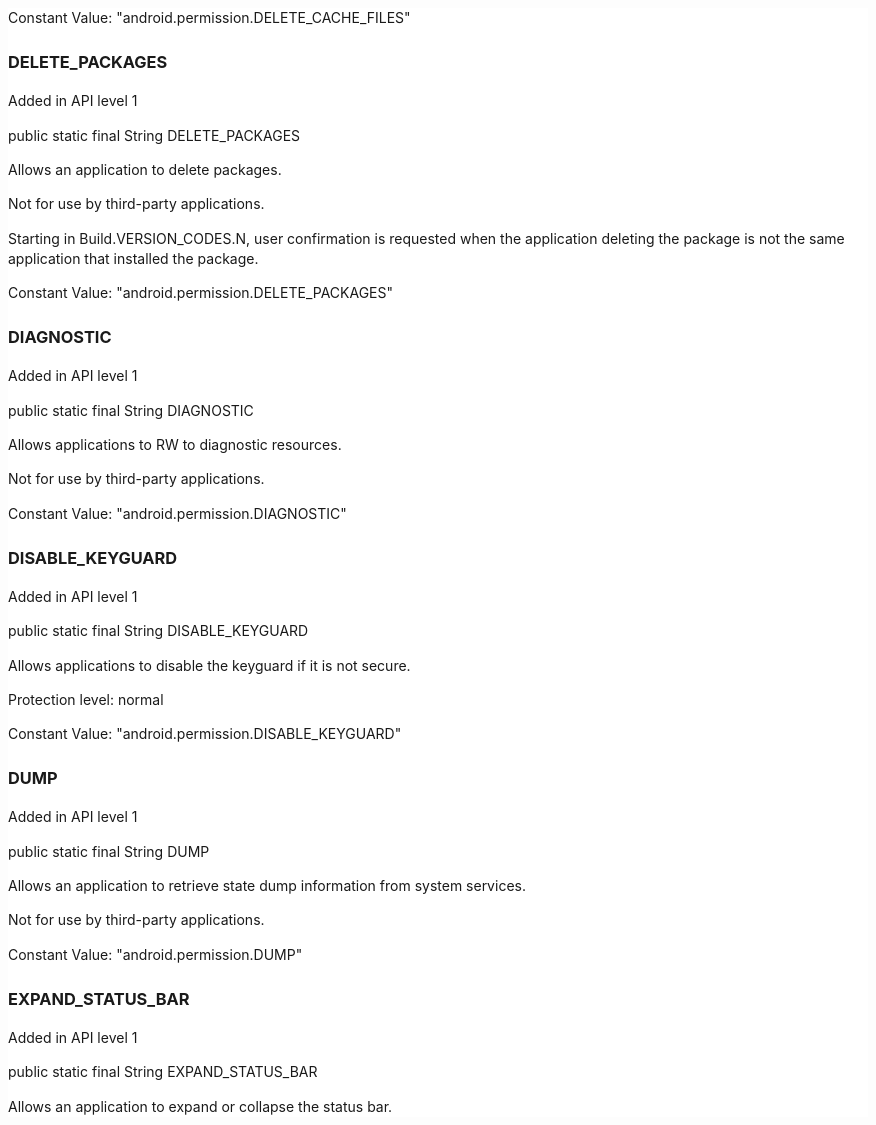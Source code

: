 Constant Value: "android.permission.DELETE_CACHE_FILES"

### DELETE_PACKAGES

Added in API level 1

public static final String DELETE_PACKAGES

Allows an application to delete packages.

Not for use by third-party applications.

Starting in Build.VERSION_CODES.N, user confirmation is requested when the application deleting the package is not the same application that installed the package.

Constant Value: "android.permission.DELETE_PACKAGES"

### DIAGNOSTIC

Added in API level 1

public static final String DIAGNOSTIC

Allows applications to RW to diagnostic resources.

Not for use by third-party applications.

Constant Value: "android.permission.DIAGNOSTIC"

### DISABLE_KEYGUARD

Added in API level 1

public static final String DISABLE_KEYGUARD

Allows applications to disable the keyguard if it is not secure.

Protection level: normal

Constant Value: "android.permission.DISABLE_KEYGUARD"

### DUMP

Added in API level 1

public static final String DUMP

Allows an application to retrieve state dump information from system services.

Not for use by third-party applications.

Constant Value: "android.permission.DUMP"

### EXPAND_STATUS_BAR

Added in API level 1

public static final String EXPAND_STATUS_BAR

Allows an application to expand or collapse the status bar.
